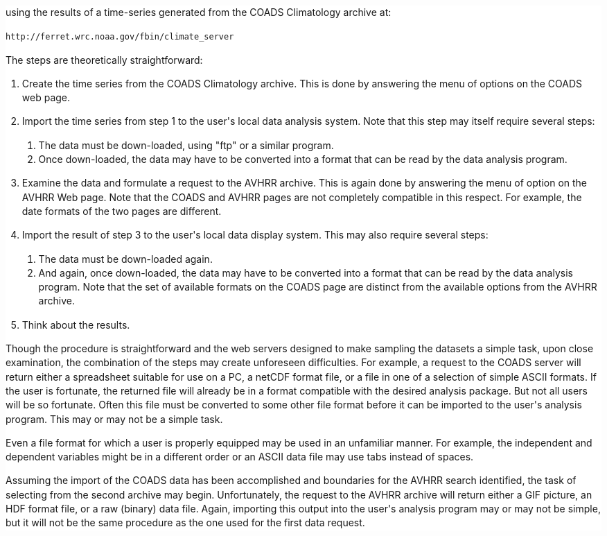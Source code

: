 using the results of a time-series generated from the COADS Climatology
archive at:

    http://ferret.wrc.noaa.gov/fbin/climate_server

The steps are theoretically straightforward:

1.  Create the time series from the COADS Climatology archive. This is
    done by answering the menu of options on the COADS web page.
2.  Import the time series from step 1 to the user's local data analysis
    system. Note that this step may itself require several steps:
    1.  The data must be down-loaded, using "ftp" or a similar program.
    2.  Once down-loaded, the data may have to be converted into a
        format that can be read by the data analysis program.


3.  Examine the data and formulate a request to the AVHRR archive. This
    is again done by answering the menu of option on the AVHRR Web page.
    Note that the COADS and AVHRR pages are not completely compatible in
    this respect. For example, the date formats of the two pages are
    different.
4.  Import the result of step 3 to the user's local data display system.
    This may also require several steps:
    1.  The data must be down-loaded again.
    2.  And again, once down-loaded, the data may have to be converted
        into a format that can be read by the data analysis program.
        Note that the set of available formats on the COADS page are
        distinct from the available options from the AVHRR archive.


5.  Think about the results.

Though the procedure is straightforward and the web servers designed to
make sampling the datasets a simple task, upon close examination, the
combination of the steps may create unforeseen difficulties. For
example, a request to the COADS server will return either a spreadsheet
suitable for use on a PC, a netCDF format file, or a file in one of a
selection of simple ASCII formats. If the user is fortunate, the
returned file will already be in a format compatible with the desired
analysis package. But not all users will be so fortunate. Often this
file must be converted to some other file format before it can be
imported to the user's analysis program. This may or may not be a simple
task.

Even a file format for which a user is properly equipped may be used in
an unfamiliar manner. For example, the independent and dependent
variables might be in a different order or an ASCII data file may use
tabs instead of spaces.

Assuming the import of the COADS data has been accomplished and
boundaries for the AVHRR search identified, the task of selecting from
the second archive may begin. Unfortunately, the request to the AVHRR
archive will return either a GIF picture, an HDF format file, or a raw
(binary) data file. Again, importing this output into the user's
analysis program may or may not be simple, but it will not be the same
procedure as the one used for the first data request.
